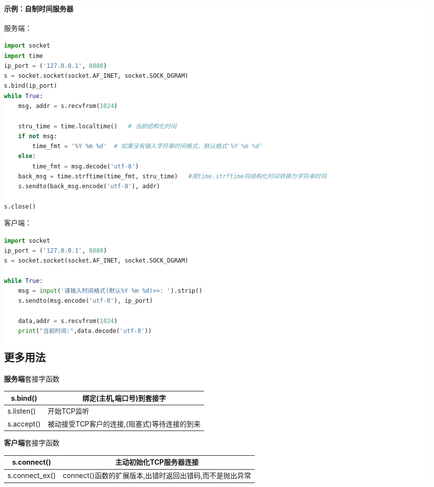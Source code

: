 #### 示例：自制时间服务器

服务端：

```python
import socket
import time
ip_port = ('127.0.0.1', 8080)
s = socket.socket(socket.AF_INET, socket.SOCK_DGRAM)
s.bind(ip_port)
while True:
    msg, addr = s.recvfrom(1024)

    stru_time = time.localtime()   # 当前结构化时间
    if not msg:
        time_fmt = '%Y %m %d'  # 如果没有输入字符串时间格式，默认格式'%Y %m %d'
    else:
        time_fmt = msg.decode('utf-8')
    back_msg = time.strftime(time_fmt, stru_time)   #用time.strftime将结构化时间转换为字符串时间
    s.sendto(back_msg.encode('utf-8'), addr)

s.close()
```

客户端：

```python
import socket
ip_port = ('127.0.0.1', 8080)
s = socket.socket(socket.AF_INET, socket.SOCK_DGRAM)

while True:
    msg = input('请输入时间格式(默认%Y %m %d)>>: ').strip()
    s.sendto(msg.encode('utf-8'), ip_port)

    data,addr = s.recvfrom(1024)
    print("当前时间:",data.decode('utf-8'))
```

## 更多用法

**服务端**套接字函数

| s.bind()   | 绑定(主机,端口号)到套接字                    |
| ---------- | -------------------------------------------- |
| s.listen() | 开始TCP监听                                  |
| s.accept() | 被动接受TCP客户的连接,(阻塞式)等待连接的到来 |

**客户端**套接字函数

| s.connect()    | 主动初始化TCP服务器连接                                 |
| -------------- | ------------------------------------------------------- |
| s.connect_ex() | connect()函数的扩展版本,出错时返回出错码,而不是抛出异常 |
